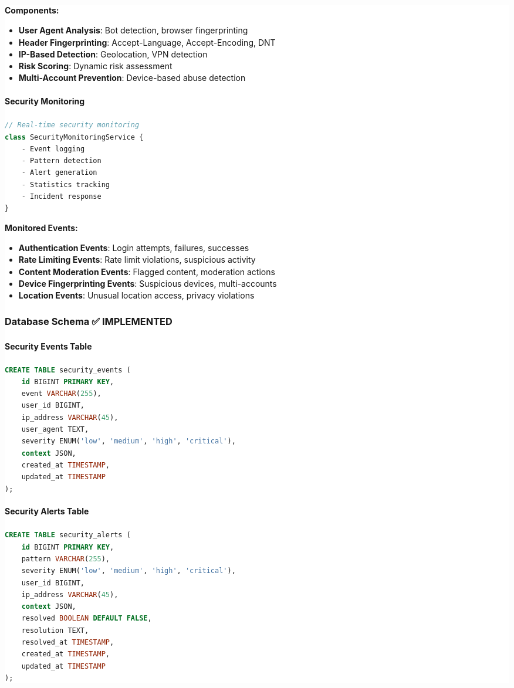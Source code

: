 **Components:**
- **User Agent Analysis**: Bot detection, browser fingerprinting
- **Header Fingerprinting**: Accept-Language, Accept-Encoding, DNT
- **IP-Based Detection**: Geolocation, VPN detection
- **Risk Scoring**: Dynamic risk assessment
- **Multi-Account Prevention**: Device-based abuse detection

#### **Security Monitoring**
```php
// Real-time security monitoring
class SecurityMonitoringService {
    - Event logging
    - Pattern detection
    - Alert generation
    - Statistics tracking
    - Incident response
}
```

**Monitored Events:**
- **Authentication Events**: Login attempts, failures, successes
- **Rate Limiting Events**: Rate limit violations, suspicious activity
- **Content Moderation Events**: Flagged content, moderation actions
- **Device Fingerprinting Events**: Suspicious devices, multi-accounts
- **Location Events**: Unusual location access, privacy violations

### **Database Schema** ✅ IMPLEMENTED

#### **Security Events Table**
```sql
CREATE TABLE security_events (
    id BIGINT PRIMARY KEY,
    event VARCHAR(255),
    user_id BIGINT,
    ip_address VARCHAR(45),
    user_agent TEXT,
    severity ENUM('low', 'medium', 'high', 'critical'),
    context JSON,
    created_at TIMESTAMP,
    updated_at TIMESTAMP
);
```

#### **Security Alerts Table**
```sql
CREATE TABLE security_alerts (
    id BIGINT PRIMARY KEY,
    pattern VARCHAR(255),
    severity ENUM('low', 'medium', 'high', 'critical'),
    user_id BIGINT,
    ip_address VARCHAR(45),
    context JSON,
    resolved BOOLEAN DEFAULT FALSE,
    resolution TEXT,
    resolved_at TIMESTAMP,
    created_at TIMESTAMP,
    updated_at TIMESTAMP
);
```
